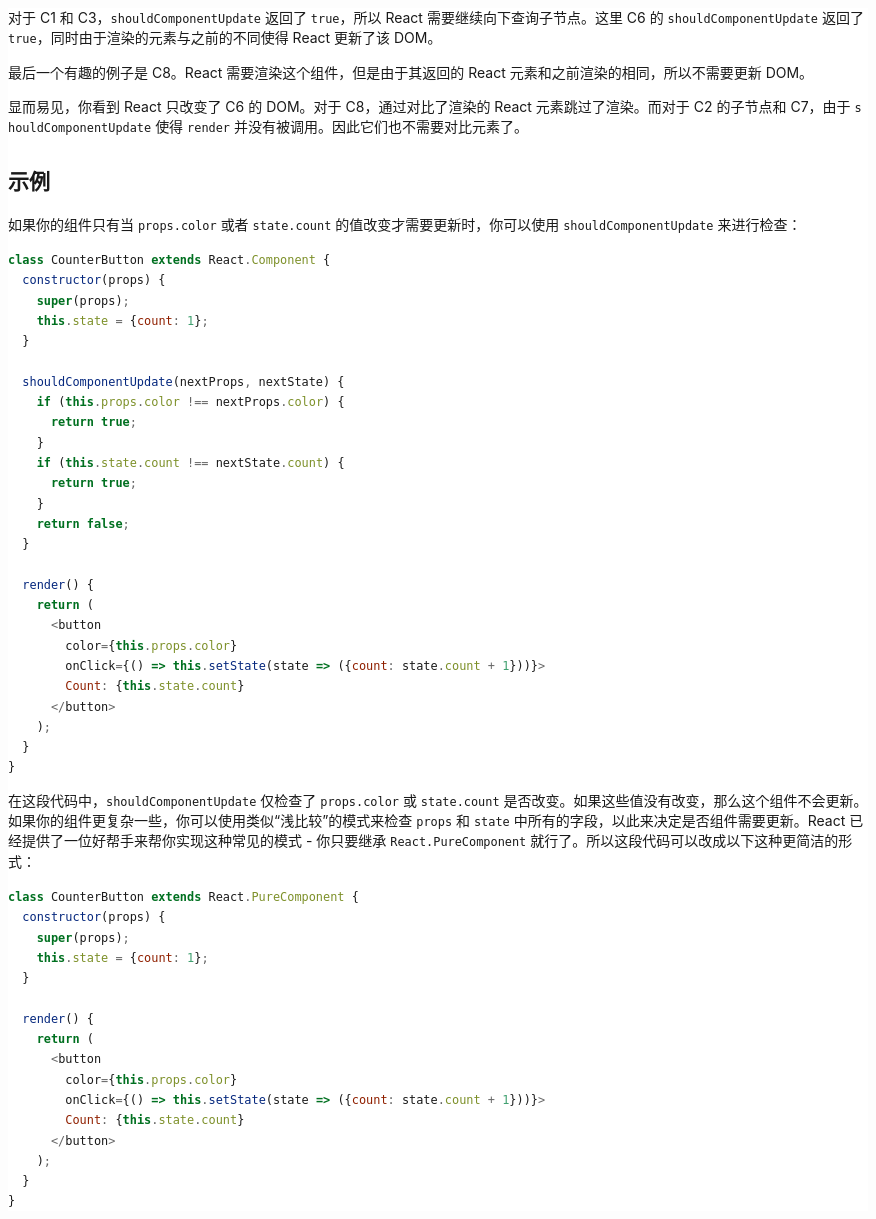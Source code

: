 对于 C1 和 C3，`shouldComponentUpdate` 返回了 `true`，所以 React 需要继续向下查询子节点。这里 C6 的 `shouldComponentUpdate` 返回了 `true`，同时由于渲染的元素与之前的不同使得 React 更新了该 DOM。

最后一个有趣的例子是 C8。React 需要渲染这个组件，但是由于其返回的 React 元素和之前渲染的相同，所以不需要更新 DOM。

显而易见，你看到 React 只改变了 C6 的 DOM。对于 C8，通过对比了渲染的 React 元素跳过了渲染。而对于 C2 的子节点和 C7，由于 `shouldComponentUpdate` 使得 `render` 并没有被调用。因此它们也不需要对比元素了。

## 示例

如果你的组件只有当 `props.color` 或者 `state.count` 的值改变才需要更新时，你可以使用 `shouldComponentUpdate` 来进行检查：

```js
class CounterButton extends React.Component {
  constructor(props) {
    super(props);
    this.state = {count: 1};
  }

  shouldComponentUpdate(nextProps, nextState) {
    if (this.props.color !== nextProps.color) {
      return true;
    }
    if (this.state.count !== nextState.count) {
      return true;
    }
    return false;
  }

  render() {
    return (
      <button
        color={this.props.color}
        onClick={() => this.setState(state => ({count: state.count + 1}))}>
        Count: {this.state.count}
      </button>
    );
  }
}
```

在这段代码中，`shouldComponentUpdate` 仅检查了 `props.color` 或 `state.count` 是否改变。如果这些值没有改变，那么这个组件不会更新。如果你的组件更复杂一些，你可以使用类似“浅比较”的模式来检查 `props` 和 `state` 中所有的字段，以此来决定是否组件需要更新。React 已经提供了一位好帮手来帮你实现这种常见的模式 - 你只要继承 `React.PureComponent` 就行了。所以这段代码可以改成以下这种更简洁的形式：

```js
class CounterButton extends React.PureComponent {
  constructor(props) {
    super(props);
    this.state = {count: 1};
  }

  render() {
    return (
      <button
        color={this.props.color}
        onClick={() => this.setState(state => ({count: state.count + 1}))}>
        Count: {this.state.count}
      </button>
    );
  }
}
```
